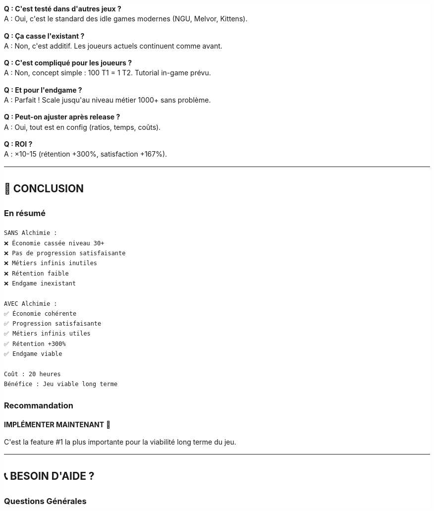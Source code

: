 **Q : C'est testé dans d'autres jeux ?**  
A : Oui, c'est le standard des idle games modernes (NGU, Melvor, Kittens).

**Q : Ça casse l'existant ?**  
A : Non, c'est additif. Les joueurs actuels continuent comme avant.

**Q : C'est compliqué pour les joueurs ?**  
A : Non, concept simple : 100 T1 = 1 T2. Tutorial in-game prévu.

**Q : Et pour l'endgame ?**  
A : Parfait ! Scale jusqu'au niveau métier 1000+ sans problème.

**Q : Peut-on ajuster après release ?**  
A : Oui, tout est en config (ratios, temps, coûts).

**Q : ROI ?**  
A : ×10-15 (rétention +300%, satisfaction +167%).

---

## 🎊 CONCLUSION

### **En résumé**

```
SANS Alchimie :
❌ Économie cassée niveau 30+
❌ Pas de progression satisfaisante
❌ Métiers infinis inutiles
❌ Rétention faible
❌ Endgame inexistant

AVEC Alchimie :
✅ Économie cohérente
✅ Progression satisfaisante
✅ Métiers infinis utiles
✅ Rétention +300%
✅ Endgame viable

Coût : 20 heures
Bénéfice : Jeu viable long terme
```

### **Recommandation**

**IMPLÉMENTER MAINTENANT** 🚀

C'est la feature #1 la plus importante pour la viabilité long terme du jeu.

---

## 📞 BESOIN D'AIDE ?

### **Questions Générales**
